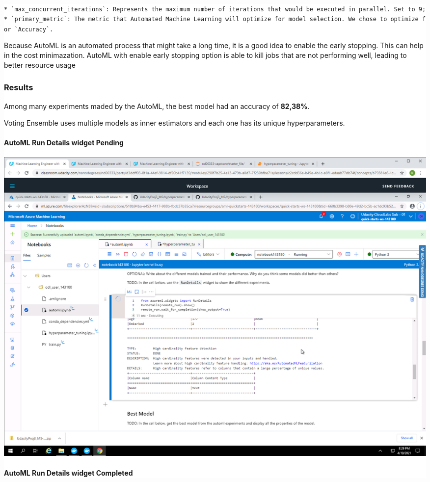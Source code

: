    * `max_concurrent_iterations`: Represents the maximum number of iterations that would be executed in parallel. Set to 9;
    * `primary_metric`: The metric that Automated Machine Learning will optimize for model selection. We chose to optimize for `Accuracy`.

Because AutoML is an automated process that might take a long time, it is a good idea to enable the early stopping. This can help in the cost minimazation. AutoML with enable early stopping option is able to kill jobs that are not performing well, leading to better resource usage

### Results
Among many experiments maded by the AutoML, the best model had an accuracy of **82,38%**.

Voting Ensemble uses multiple models as inner estimators and each one has its unique hyperparameters.


#### AutoML Run Details widget Pending
![automl_run_details_widget](https://github.com/kkech/UdacityProj3_MS/blob/master/starter_file/screenshots/autoMLRunDetails.png)

#### AutoML Run Details widget Completed